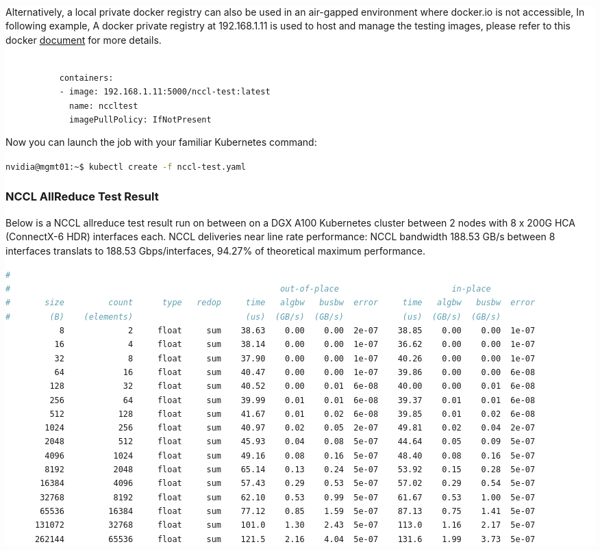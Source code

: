 Alternatively, a local private docker registry can also be used in an air-gapped environment where docker.io is not accessible, In following example, A docker private registry at 192.168.1.11 is used to host and manage the testing images, please refer to this docker [document](https://docs.docker.com/registry/deploying/) for more details.

```sh

           containers:
           - image: 192.168.1.11:5000/nccl-test:latest
             name: nccltest
             imagePullPolicy: IfNotPresent

```

Now you can launch the job with your familiar Kubernetes command:

```sh
nvidia@mgmt01:~$ kubectl create -f nccl-test.yaml
```
### NCCL AllReduce Test Result

Below is a NCCL allreduce test result run on between on a DGX A100 Kubernetes cluster between 2 nodes with 8 x 200G HCA (ConnectX-6 HDR) interfaces each. NCCL deliveries near line rate performance: NCCL bandwidth 188.53 GB/s between 8 interfaces translats to 188.53 Gbps/interfaces, 94.27% of theoretical maximum performance.

```sh
#
#                                                       out-of-place                       in-place
#       size         count      type   redop     time   algbw   busbw  error     time   algbw   busbw  error
#        (B)    (elements)                       (us)  (GB/s)  (GB/s)            (us)  (GB/s)  (GB/s)
           8             2     float     sum    38.63    0.00    0.00  2e-07    38.85    0.00    0.00  1e-07
          16             4     float     sum    38.14    0.00    0.00  1e-07    36.62    0.00    0.00  1e-07
          32             8     float     sum    37.90    0.00    0.00  1e-07    40.26    0.00    0.00  1e-07
          64            16     float     sum    40.47    0.00    0.00  1e-07    39.86    0.00    0.00  6e-08
         128            32     float     sum    40.52    0.00    0.01  6e-08    40.00    0.00    0.01  6e-08
         256            64     float     sum    39.99    0.01    0.01  6e-08    39.37    0.01    0.01  6e-08
         512           128     float     sum    41.67    0.01    0.02  6e-08    39.85    0.01    0.02  6e-08
        1024           256     float     sum    40.97    0.02    0.05  2e-07    49.81    0.02    0.04  2e-07
        2048           512     float     sum    45.93    0.04    0.08  5e-07    44.64    0.05    0.09  5e-07
        4096          1024     float     sum    49.16    0.08    0.16  5e-07    48.40    0.08    0.16  5e-07
        8192          2048     float     sum    65.14    0.13    0.24  5e-07    53.92    0.15    0.28  5e-07
       16384          4096     float     sum    57.43    0.29    0.53  5e-07    57.02    0.29    0.54  5e-07
       32768          8192     float     sum    62.10    0.53    0.99  5e-07    61.67    0.53    1.00  5e-07
       65536         16384     float     sum    77.12    0.85    1.59  5e-07    87.13    0.75    1.41  5e-07
      131072         32768     float     sum    101.0    1.30    2.43  5e-07    113.0    1.16    2.17  5e-07
      262144         65536     float     sum    121.5    2.16    4.04  5e-07    131.6    1.99    3.73  5e-07
```